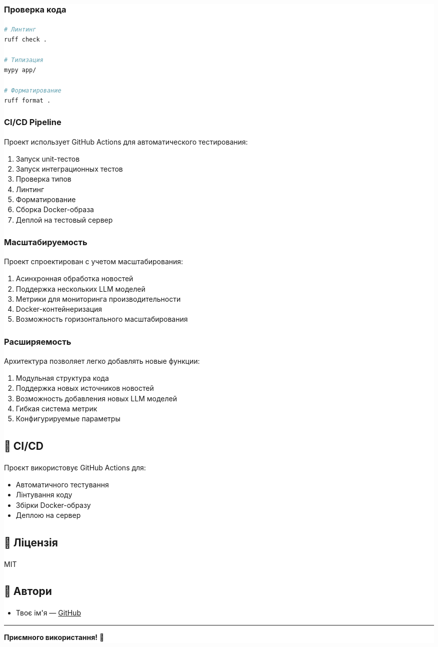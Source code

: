 ### Проверка кода
```bash
# Линтинг
ruff check .

# Типизация
mypy app/

# Форматирование
ruff format .
```

### CI/CD Pipeline
Проект использует GitHub Actions для автоматического тестирования:
1. Запуск unit-тестов
2. Запуск интеграционных тестов
3. Проверка типов
4. Линтинг
5. Форматирование
6. Сборка Docker-образа
7. Деплой на тестовый сервер

### Масштабируемость
Проект спроектирован с учетом масштабирования:
1. Асинхронная обработка новостей
2. Поддержка нескольких LLM моделей
3. Метрики для мониторинга производительности
4. Docker-контейнеризация
5. Возможность горизонтального масштабирования

### Расширяемость
Архитектура позволяет легко добавлять новые функции:
1. Модульная структура кода
2. Поддержка новых источников новостей
3. Возможность добавления новых LLM моделей
4. Гибкая система метрик
5. Конфигурируемые параметры

## 🔄 CI/CD

Проєкт використовує GitHub Actions для:
- Автоматичного тестування
- Лінтування коду
- Збірки Docker-образу
- Деплою на сервер

## 📄 Ліцензія

MIT

## 👥 Автори

- Твоє ім'я — [GitHub](https://github.com/ТВІЙ_ЛОГІН)

---

**Приємного використання!** 🚀 